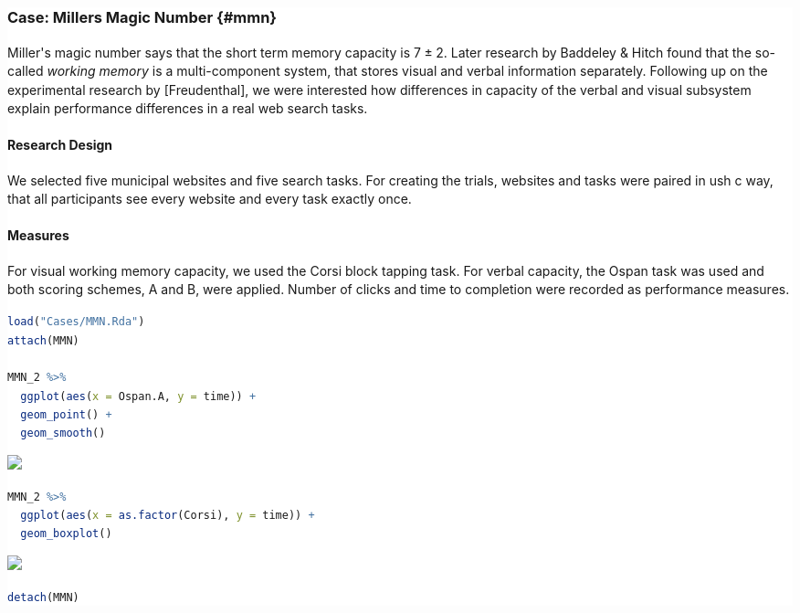 

### Case: Millers Magic Number {#mmn}

Miller's magic number says that the short term memory capacity is $7 \pm 2$. Later research by Baddeley & Hitch found that the so-called *working memory* is a multi-component system, that stores visual and verbal information separately. Following up on the experimental research by [Freudenthal], we were interested how differences in capacity of the verbal and visual subsystem explain performance differences in a real web search tasks.


#### Research Design

We selected five municipal websites and five search tasks. For creating the trials, websites and tasks were paired in ush c way, that all participants see every website and every task exactly once.


#### Measures

For visual working memory capacity, we used the Corsi block tapping task. For verbal capacity, the Ospan task was used and both scoring schemes, A and B,  were applied. Number of clicks and time to completion  were recorded as performance measures.















```r
load("Cases/MMN.Rda")
attach(MMN)

MMN_2 %>% 
  ggplot(aes(x = Ospan.A, y = time)) +
  geom_point() +
  geom_smooth()
```

<img src="Appendix_files/figure-epub3/unnamed-chunk-38-1.png" width="90%" />

```r
MMN_2 %>% 
  ggplot(aes(x = as.factor(Corsi), y = time)) +
  geom_boxplot()
```

<img src="Appendix_files/figure-epub3/unnamed-chunk-38-2.png" width="90%" />

```r
detach(MMN)
```



